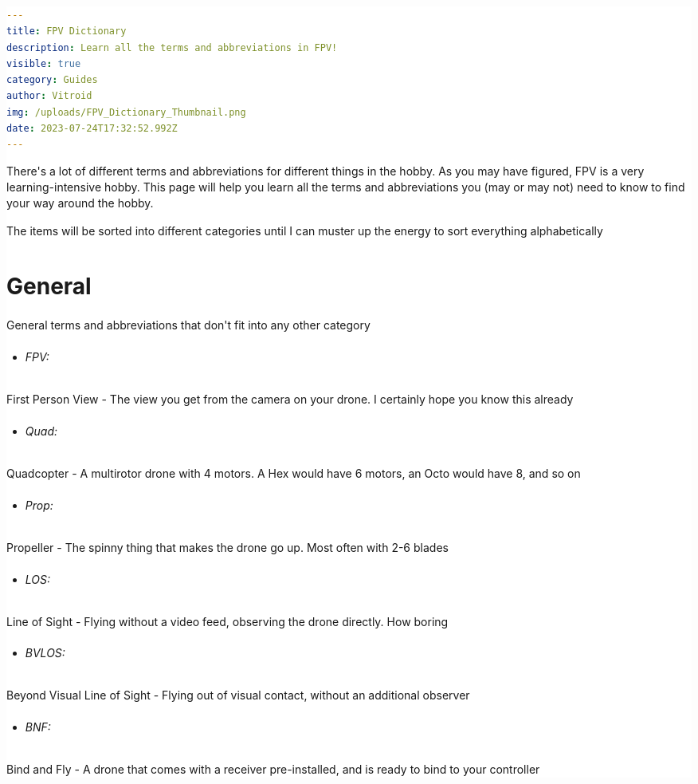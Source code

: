 ```yaml
---
title: FPV Dictionary
description: Learn all the terms and abbreviations in FPV!
visible: true
category: Guides
author: Vitroid
img: /uploads/FPV_Dictionary_Thumbnail.png
date: 2023-07-24T17:32:52.992Z
---
```


<script>
	import GridBox from "$components/articlesPage/GridBox.svelte";
	import GridItem from "$components/articlesPage/GridItem.svelte";
	import Tablist from "$components/articlesPage/Tablist.svelte";
	import Tab from "$components/articlesPage/Tab.svelte";
	import Admonition from "$components/articlesPage/Admonition.svelte";
</script>

There's a lot of different terms and abbreviations for different things in the hobby. As you may have figured, FPV is a very learning-intensive hobby. This page will help you learn all the terms and abbreviations you (may or may not) need to know to find your way around the hobby.

<Admonition type="info" title="">

The items will be sorted into different categories until I can muster up the energy to sort everything alphabetically

</Admonition>

# General

General terms and abbreviations that don't fit into any other category

* ###### FPV:
First Person View - The view you get from the camera on your drone. I certainly hope you know this already

* ###### Quad:
Quadcopter - A multirotor drone with 4 motors. A Hex would have 6 motors, an Octo would have 8, and so on

* ###### Prop:
Propeller - The spinny thing that makes the drone go up. Most often with 2-6 blades

* ###### LOS:
Line of Sight - Flying without a video feed, observing the drone directly. How boring

* ###### BVLOS:
Beyond Visual Line of Sight - Flying out of visual contact, without an additional observer

* ###### BNF:
Bind and Fly - A drone that comes with a receiver pre-installed, and is ready to bind to your controller
